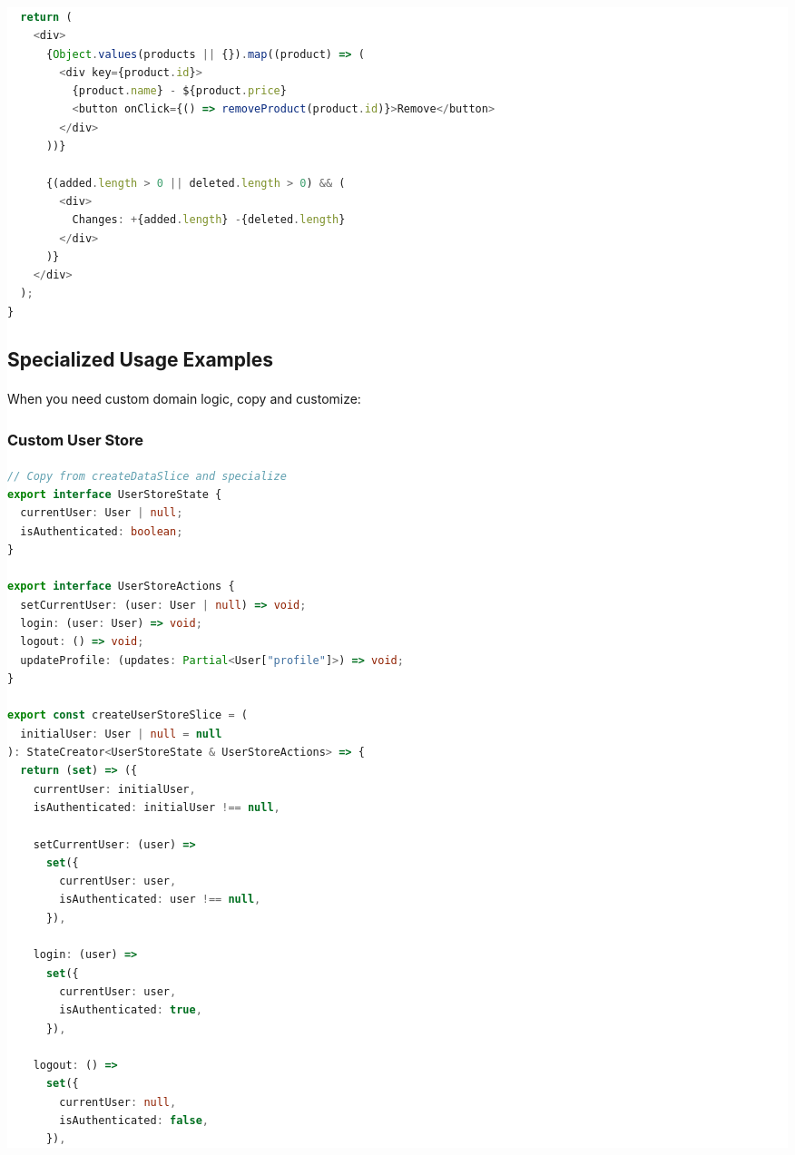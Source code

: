 ```ts
  return (
    <div>
      {Object.values(products || {}).map((product) => (
        <div key={product.id}>
          {product.name} - ${product.price}
          <button onClick={() => removeProduct(product.id)}>Remove</button>
        </div>
      ))}

      {(added.length > 0 || deleted.length > 0) && (
        <div>
          Changes: +{added.length} -{deleted.length}
        </div>
      )}
    </div>
  );
}
```

## Specialized Usage Examples

When you need custom domain logic, copy and customize:

### Custom User Store

```ts
// Copy from createDataSlice and specialize
export interface UserStoreState {
  currentUser: User | null;
  isAuthenticated: boolean;
}

export interface UserStoreActions {
  setCurrentUser: (user: User | null) => void;
  login: (user: User) => void;
  logout: () => void;
  updateProfile: (updates: Partial<User["profile"]>) => void;
}

export const createUserStoreSlice = (
  initialUser: User | null = null
): StateCreator<UserStoreState & UserStoreActions> => {
  return (set) => ({
    currentUser: initialUser,
    isAuthenticated: initialUser !== null,

    setCurrentUser: (user) =>
      set({
        currentUser: user,
        isAuthenticated: user !== null,
      }),

    login: (user) =>
      set({
        currentUser: user,
        isAuthenticated: true,
      }),

    logout: () =>
      set({
        currentUser: null,
        isAuthenticated: false,
      }),
```